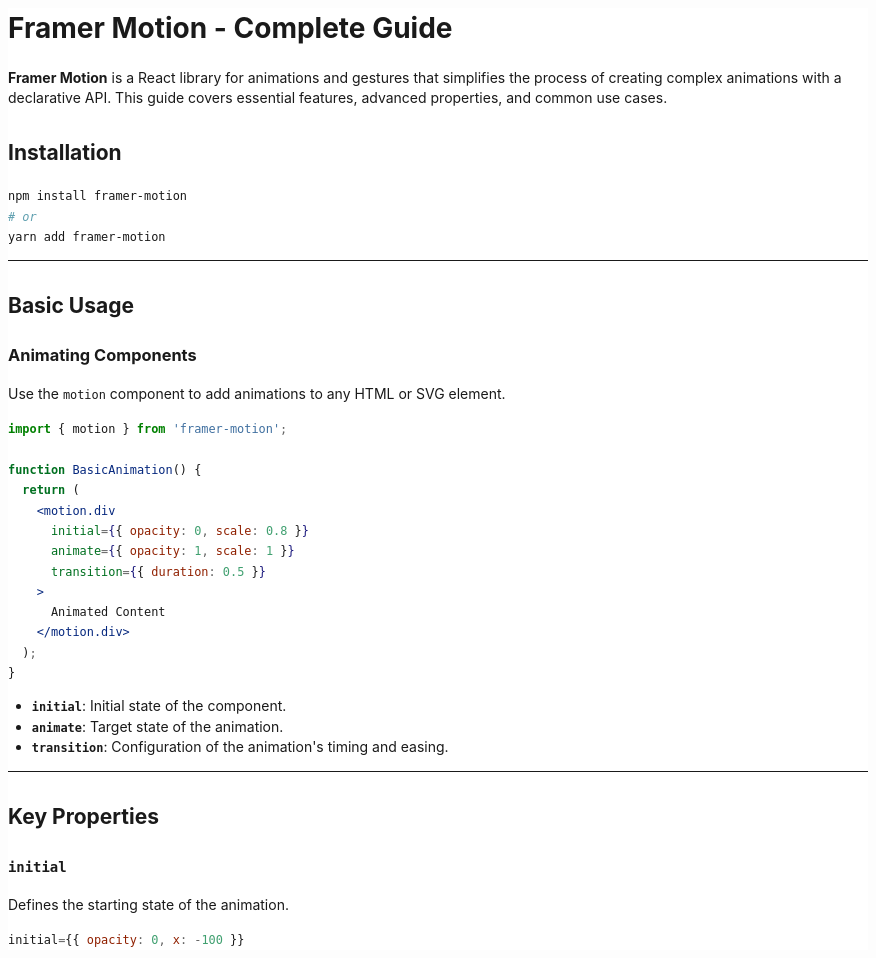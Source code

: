 # Framer Motion - Complete Guide

**Framer Motion** is a React library for animations and gestures that simplifies the process of creating complex animations with a declarative API. This guide covers essential features, advanced properties, and common use cases.

## Installation

```bash
npm install framer-motion
# or
yarn add framer-motion
```

---

## Basic Usage

### Animating Components

Use the `motion` component to add animations to any HTML or SVG element.

```jsx
import { motion } from 'framer-motion';

function BasicAnimation() {
  return (
    <motion.div
      initial={{ opacity: 0, scale: 0.8 }}
      animate={{ opacity: 1, scale: 1 }}
      transition={{ duration: 0.5 }}
    >
      Animated Content
    </motion.div>
  );
}
```

- **`initial`**: Initial state of the component.
- **`animate`**: Target state of the animation.
- **`transition`**: Configuration of the animation's timing and easing.

---

## Key Properties

### `initial`
Defines the starting state of the animation.

```jsx
initial={{ opacity: 0, x: -100 }}
```
